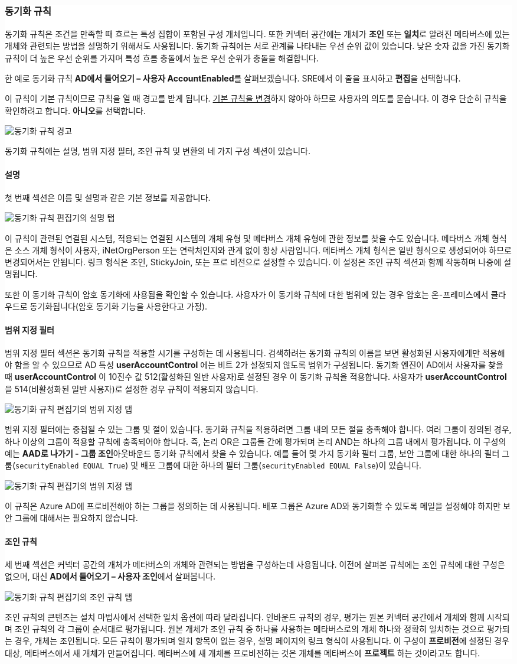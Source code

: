 ### <a name="synchronization-rule"></a>동기화 규칙
동기화 규칙은 조건을 만족할 때 흐르는 특성 집합이 포함된 구성 개체입니다. 또한 커넥터 공간에는 개체가 **조인** 또는 **일치**로 알려진 메타버스에 있는 개체와 관련되는 방법을 설명하기 위해서도 사용됩니다. 동기화 규칙에는 서로 관계를 나타내는 우선 순위 값이 있습니다. 낮은 숫자 값을 가진 동기화 규칙이 더 높은 우선 순위를 가지며 특성 흐름 충돌에서 높은 우선 순위가 충돌을 해결합니다.

한 예로 동기화 규칙 **AD에서 들어오기 – 사용자 AccountEnabled**를 살펴보겠습니다. SRE에서 이 줄을 표시하고 **편집**을 선택합니다.

이 규칙이 기본 규칙이므로 규칙을 열 때 경고를 받게 됩니다. [기본 규칙을 변경](how-to-connect-sync-best-practices-changing-default-configuration.md)하지 않아야 하므로 사용자의 의도를 묻습니다. 이 경우 단순히 규칙을 확인하려고 합니다. **아니오**를 선택합니다.

![동기화 규칙 경고](./media/concept-azure-ad-connect-sync-default-configuration/warningeditrule.png)

동기화 규칙에는 설명, 범위 지정 필터, 조인 규칙 및 변환의 네 가지 구성 섹션이 있습니다.

#### <a name="description"></a>설명
첫 번째 섹션은 이름 및 설명과 같은 기본 정보를 제공합니다.

![동기화 규칙 편집기의 설명 탭 ](./media/concept-azure-ad-connect-sync-default-configuration/syncruledescription.png)

이 규칙이 관련된 연결된 시스템, 적용되는 연결된 시스템의 개체 유형 및 메타버스 개체 유형에 관한 정보를 찾을 수도 있습니다. 메타버스 개체 형식은 소스 개체 형식이 사용자, iNetOrgPerson 또는 연락처인지와 관계 없이 항상 사람입니다. 메타버스 개체 형식은 일반 형식으로 생성되어야 하므로 변경되어서는 안됩니다. 링크 형식은 조인, StickyJoin, 또는 프로 비전으로 설정할 수 있습니다. 이 설정은 조인 규칙 섹션과 함께 작동하며 나중에 설명됩니다.

또한 이 동기화 규칙이 암호 동기화에 사용됨을 확인할 수 있습니다. 사용자가 이 동기화 규칙에 대한 범위에 있는 경우 암호는 온-프레미스에서 클라우드로 동기화됩니다(암호 동기화 기능을 사용한다고 가정).

#### <a name="scoping-filter"></a>범위 지정 필터
범위 지정 필터 섹션은 동기화 규칙을 적용할 시기를 구성하는 데 사용됩니다. 검색하려는 동기화 규칙의 이름을 보면 활성화된 사용자에게만 적용해야 함을 알 수 있으므로 AD 특성 **userAccountControl** 에는 비트 2가 설정되지 않도록 범위가 구성됩니다. 동기화 엔진이 AD에서 사용자를 찾을 때 **userAccountControl** 이 10진수 값 512(활성화된 일반 사용자)로 설정된 경우 이 동기화 규칙을 적용합니다. 사용자가 **userAccountControl**을 514(비활성화된 일반 사용자)로 설정한 경우 규칙이 적용되지 않습니다.

![동기화 규칙 편집기의 범위 지정 탭 ](./media/concept-azure-ad-connect-sync-default-configuration/syncrulescopingfilter.png)

범위 지정 필터에는 중첩될 수 있는 그룹 및 절이 있습니다. 동기화 규칙을 적용하려면 그룹 내의 모든 절을 충족해야 합니다. 여러 그룹이 정의된 경우, 하나 이상의 그룹이 적용할 규칙에 충족되어야 합니다. 즉, 논리 OR은 그룹들 간에 평가되며 논리 AND는 하나의 그룹 내에서 평가됩니다. 이 구성의 예는 **AAD로 나가기 - 그룹 조인**아웃바운드 동기화 규칙에서 찾을 수 있습니다. 예를 들어 몇 가지 동기화 필터 그룹, 보안 그룹에 대한 하나의 필터 그룹(`securityEnabled EQUAL True`) 및 배포 그룹에 대한 하나의 필터 그룹(`securityEnabled EQUAL False`)이 있습니다.

![동기화 규칙 편집기의 범위 지정 탭 ](./media/concept-azure-ad-connect-sync-default-configuration/syncrulescopingfilterout.png)

이 규칙은 Azure AD에 프로비전해야 하는 그룹을 정의하는 데 사용됩니다. 배포 그룹은 Azure AD와 동기화할 수 있도록 메일을 설정해야 하지만 보안 그룹에 대해서는 필요하지 않습니다.

#### <a name="join-rules"></a>조인 규칙
세 번째 섹션은 커넥터 공간의 개체가 메타버스의 개체와 관련되는 방법을 구성하는데 사용됩니다. 이전에 살펴본 규칙에는 조인 규칙에 대한 구성은 없으며, 대신 **AD에서 들어오기 – 사용자 조인**에서 살펴봅니다.

![동기화 규칙 편집기의 조인 규칙 탭 ](./media/concept-azure-ad-connect-sync-default-configuration/syncrulejoinrules.png)

조인 규칙의 콘텐츠는 설치 마법사에서 선택한 일치 옵션에 따라 달라집니다. 인바운드 규칙의 경우, 평가는 원본 커넥터 공간에서 개체와 함께 시작되며 조인 규칙의 각 그룹이 순서대로 평가됩니다. 원본 개체가 조인 규칙 중 하나를 사용하는 메타버스로의 개체 하나와 정확히 일치하는 것으로 평가되는 경우, 개체는 조인됩니다. 모든 규칙이 평가되며 일치 항목이 없는 경우, 설명 페이지의 링크 형식이 사용됩니다. 이 구성이 **프로비전**에 설정된 경우 대상, 메타버스에서 새 개체가 만들어집니다. 메타버스에 새 개체를 프로비전하는 것은 개체를 메타버스에 **프로젝트** 하는 것이라고도 합니다.
